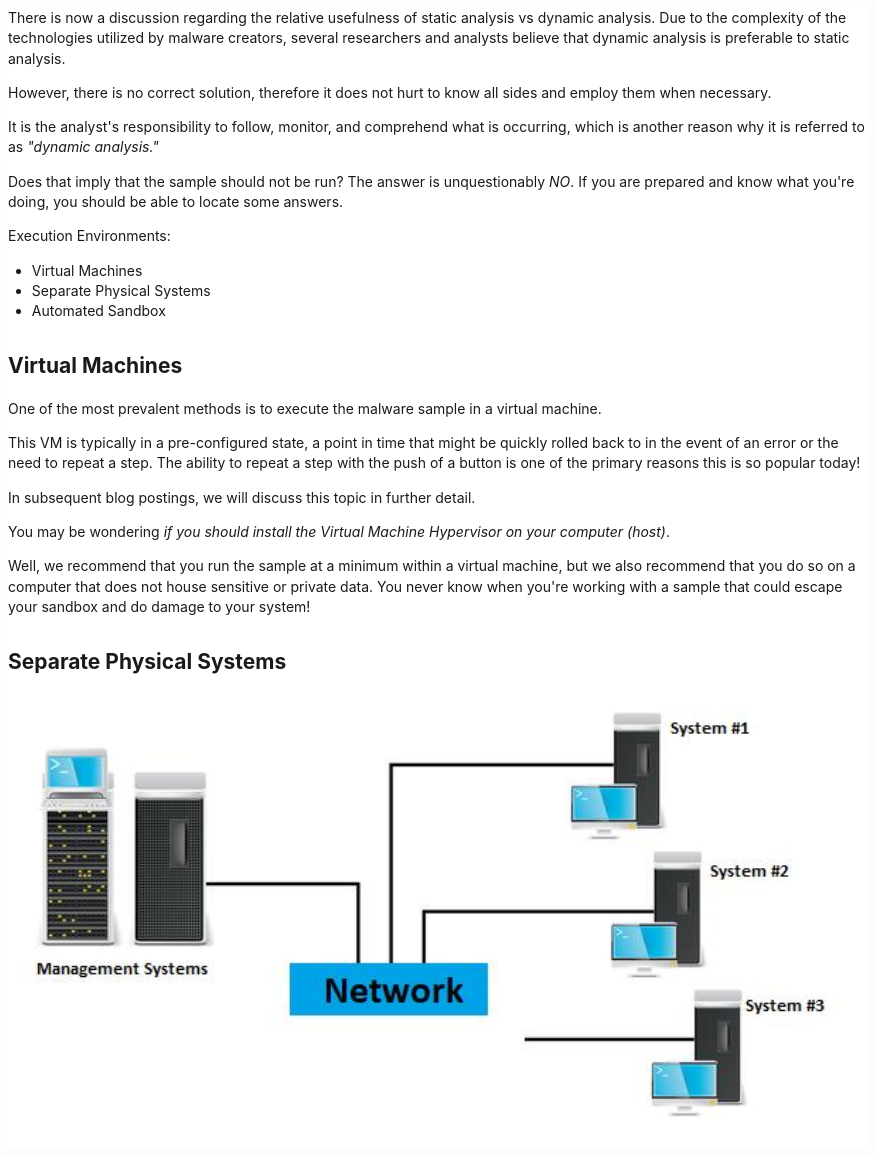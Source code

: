 There is now a discussion regarding the relative usefulness of static analysis vs dynamic analysis. Due to the complexity of the technologies utilized by malware creators, several researchers and analysts believe that dynamic analysis is preferable to static analysis.

However, there is no correct solution, therefore it does not hurt to know all sides and employ them when necessary.

It is the analyst's responsibility to follow, monitor, and comprehend what is occurring, which is another reason why it is referred to as _"dynamic analysis."_

Does that imply that the sample should not be run?
The answer is unquestionably _NO_. If you are prepared and know what you're doing, you should be able to locate some answers.

Execution Environments:

- Virtual Machines
- Separate Physical Systems
- Automated Sandbox

## Virtual Machines

One of the most prevalent methods is to execute the malware sample in a virtual machine.

This VM is typically in a pre-configured state, a point in time that might be quickly rolled back to in the event of an error or the need to repeat a step. The ability to repeat a step with the push of a button is one of the primary reasons this is so popular today!

In subsequent blog postings, we will discuss this topic in further detail.

You may be wondering _if you should install the Virtual Machine Hypervisor on your computer (host)_.

Well, we recommend that you run the sample at a minimum within a virtual machine, but we also recommend that you do so on a computer that does not house sensitive or private data. You never know when you're working with a sample that could escape your sandbox and do damage to your system!

## Separate Physical Systems

![network](images/2022-05-08_20-34.png)
